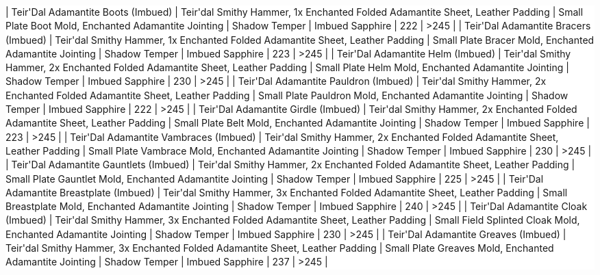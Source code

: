 | Teir'Dal Adamantite Boots (Imbued) | Teir'dal Smithy Hammer, 1x Enchanted Folded Adamantite Sheet, Leather Padding | Small Plate Boot Mold, Enchanted Adamantite Jointing | Shadow Temper | Imbued Sapphire | 222 | >245 |
| Teir'Dal Adamantite Bracers (Imbued) | Teir'dal Smithy Hammer, 1x Enchanted Folded Adamantite Sheet, Leather Padding | Small Plate Bracer Mold, Enchanted Adamantite Jointing | Shadow Temper | Imbued Sapphire | 223 | >245 |
| Teir'Dal Adamantite Helm (Imbued) | Teir'dal Smithy Hammer, 2x Enchanted Folded Adamantite Sheet, Leather Padding | Small Plate Helm Mold, Enchanted Adamantite Jointing | Shadow Temper | Imbued Sapphire | 230 | >245 |
| Teir'Dal Adamantite Pauldron (Imbued) | Teir'dal Smithy Hammer, 2x Enchanted Folded Adamantite Sheet, Leather Padding | Small Plate Pauldron Mold, Enchanted Adamantite Jointing | Shadow Temper | Imbued Sapphire | 222 | >245 |
| Teir'Dal Adamantite Girdle (Imbued) | Teir'dal Smithy Hammer, 2x Enchanted Folded Adamantite Sheet, Leather Padding | Small Plate Belt Mold, Enchanted Adamantite Jointing | Shadow Temper | Imbued Sapphire | 223 | >245 |
| Teir'Dal Adamantite Vambraces (Imbued) | Teir'dal Smithy Hammer, 2x Enchanted Folded Adamantite Sheet, Leather Padding | Small Plate Vambrace Mold, Enchanted Adamantite Jointing | Shadow Temper | Imbued Sapphire | 230 | >245 |
| Teir'Dal Adamantite Gauntlets (Imbued) | Teir'dal Smithy Hammer, 2x Enchanted Folded Adamantite Sheet, Leather Padding | Small Plate Gauntlet Mold, Enchanted Adamantite Jointing | Shadow Temper | Imbued Sapphire | 225 | >245 |
| Teir'Dal Adamantite Breastplate (Imbued) | Teir'dal Smithy Hammer, 3x Enchanted Folded Adamantite Sheet, Leather Padding | Small Breastplate Mold, Enchanted Adamantite Jointing | Shadow Temper | Imbued Sapphire | 240 | >245 |
| Teir'Dal Adamantite Cloak (Imbued) | Teir'dal Smithy Hammer, 3x Enchanted Folded Adamantite Sheet, Leather Padding | Small Field Splinted Cloak Mold, Enchanted Adamantite Jointing | Shadow Temper | Imbued Sapphire | 230 | >245 |
| Teir'Dal Adamantite Greaves (Imbued) | Teir'dal Smithy Hammer, 3x Enchanted Folded Adamantite Sheet, Leather Padding | Small Plate Greaves Mold, Enchanted Adamantite Jointing | Shadow Temper | Imbued Sapphire | 237 | >245 |